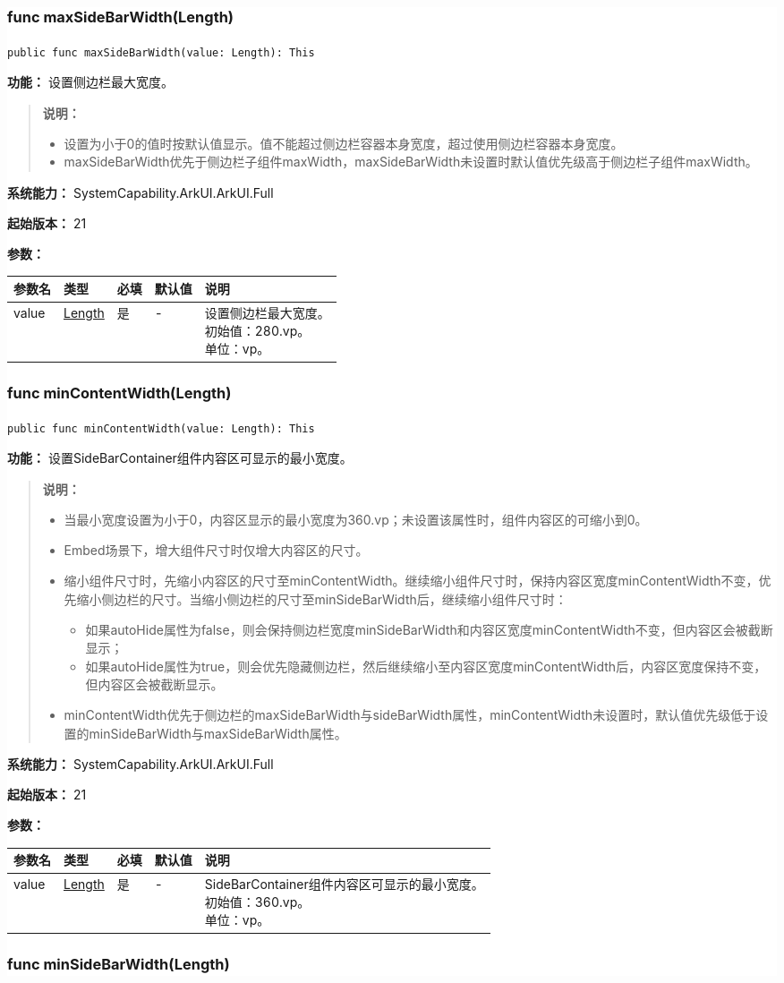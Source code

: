 ### func maxSideBarWidth(Length)

```cangjie
public func maxSideBarWidth(value: Length): This
```

**功能：** 设置侧边栏最大宽度。

> **说明：**
>
> - 设置为小于0的值时按默认值显示。值不能超过侧边栏容器本身宽度，超过使用侧边栏容器本身宽度。
> - maxSideBarWidth优先于侧边栏子组件maxWidth，maxSideBarWidth未设置时默认值优先级高于侧边栏子组件maxWidth。

**系统能力：** SystemCapability.ArkUI.ArkUI.Full

**起始版本：** 21

**参数：**

|参数名|类型|必填|默认值|说明|
|:---|:---|:---|:---|:---|
|value|[Length](../apis/BasicServicesKit/cj-apis-base.md#interface-length)|是|-|设置侧边栏最大宽度。<br>初始值：280.vp。<br>单位：vp。|

### func minContentWidth(Length)

```cangjie
public func minContentWidth(value: Length): This
```

**功能：** 设置SideBarContainer组件内容区可显示的最小宽度。

> **说明：**
>
> - 当最小宽度设置为小于0，内容区显示的最小宽度为360.vp；未设置该属性时，组件内容区的可缩小到0。
> - Embed场景下，增大组件尺寸时仅增大内容区的尺寸。
> - 缩小组件尺寸时，先缩小内容区的尺寸至minContentWidth。继续缩小组件尺寸时，保持内容区宽度minContentWidth不变，优先缩小侧边栏的尺寸。当缩小侧边栏的尺寸至minSideBarWidth后，继续缩小组件尺寸时：
>
>     - 如果autoHide属性为false，则会保持侧边栏宽度minSideBarWidth和内容区宽度minContentWidth不变，但内容区会被截断显示；
>     - 如果autoHide属性为true，则会优先隐藏侧边栏，然后继续缩小至内容区宽度minContentWidth后，内容区宽度保持不变，但内容区会被截断显示。
>
> - minContentWidth优先于侧边栏的maxSideBarWidth与sideBarWidth属性，minContentWidth未设置时，默认值优先级低于设置的minSideBarWidth与maxSideBarWidth属性。

**系统能力：** SystemCapability.ArkUI.ArkUI.Full

**起始版本：** 21

**参数：**

|参数名|类型|必填|默认值|说明|
|:---|:---|:---|:---|:---|
|value|[Length](../apis/BasicServicesKit/cj-apis-base.md#interface-length)|是|-|SideBarContainer组件内容区可显示的最小宽度。<br>初始值：360.vp。<br>单位：vp。|

### func minSideBarWidth(Length)
